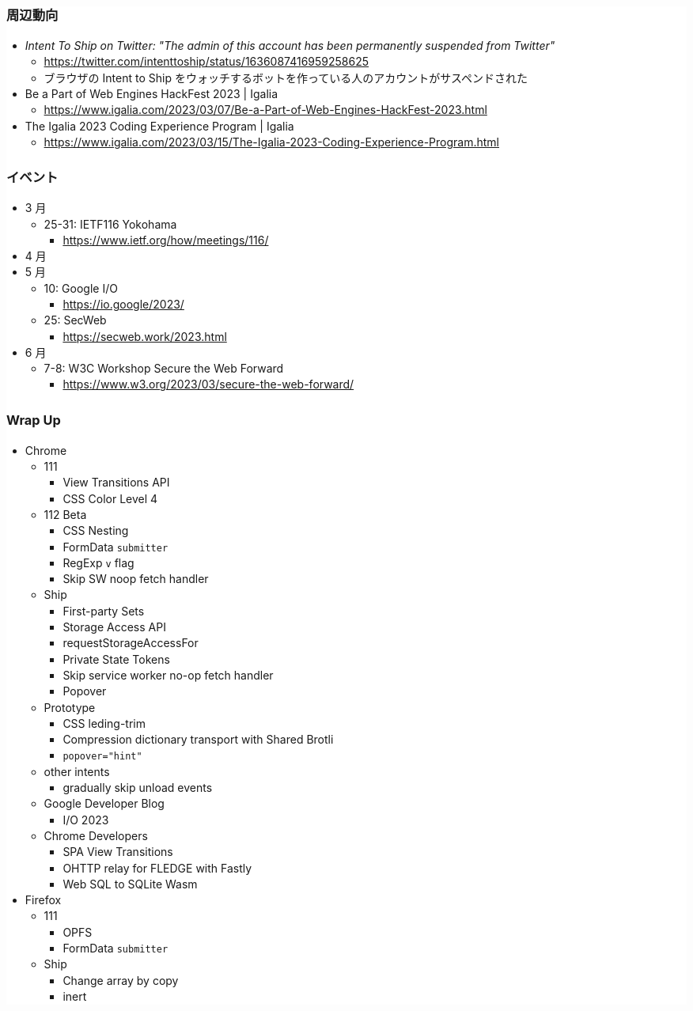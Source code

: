 ### 周辺動向

- *Intent To Ship on Twitter: "The admin of this account has been permanently suspended from Twitter"*
  - https://twitter.com/intenttoship/status/1636087416959258625
  - ブラウザの Intent to Ship をウォッチするボットを作っている人のアカウントがサスペンドされた
- Be a Part of Web Engines HackFest 2023 | Igalia
  - https://www.igalia.com/2023/03/07/Be-a-Part-of-Web-Engines-HackFest-2023.html
- The Igalia 2023 Coding Experience Program | Igalia
  - https://www.igalia.com/2023/03/15/The-Igalia-2023-Coding-Experience-Program.html


### イベント

- 3 月
  - 25-31: IETF116 Yokohama
    - https://www.ietf.org/how/meetings/116/
- 4 月
- 5 月
  - 10: Google I/O
    - https://io.google/2023/
  - 25: SecWeb
    - https://secweb.work/2023.html
- 6 月
  - 7-8: W3C Workshop Secure the Web Forward
    - https://www.w3.org/2023/03/secure-the-web-forward/


### Wrap Up

- Chrome
  - 111
    - View Transitions API
    - CSS Color Level 4
  - 112 Beta
    - CSS Nesting
    - FormData `submitter`
    - RegExp `v` flag
    - Skip SW noop fetch handler
  - Ship
    - First-party Sets
    - Storage Access API
    - requestStorageAccessFor
    - Private State Tokens
    - Skip service worker no-op fetch handler
    - Popover
  - Prototype
    - CSS leding-trim
    - Compression dictionary transport with Shared Brotli
    - `popover="hint"`
  - other intents
    - gradually skip unload events
  - Google Developer Blog
    - I/O 2023
  - Chrome Developers
    - SPA View Transitions
    - OHTTP relay for FLEDGE with Fastly
    - Web SQL to SQLite Wasm
- Firefox
  - 111
    - OPFS
    - FormData `submitter`
  - Ship
    - Change array by copy
    - inert